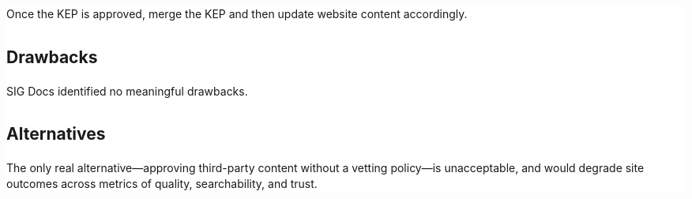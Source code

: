 Once the KEP is approved, merge the KEP and then update website content accordingly.

## Drawbacks

SIG Docs identified no meaningful drawbacks.

## Alternatives

The only real alternative&mdash;approving third-party content without a vetting policy&mdash;is unacceptable, and would degrade site outcomes across metrics of quality, searchability, and trust.

